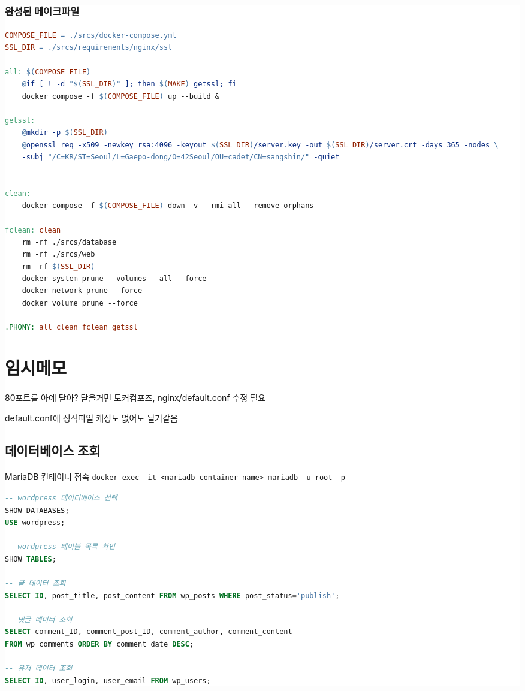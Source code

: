 ```docker-compose.yml
```

### 완성된 메이크파일
```Makefile
COMPOSE_FILE = ./srcs/docker-compose.yml
SSL_DIR = ./srcs/requirements/nginx/ssl

all: $(COMPOSE_FILE)
	@if [ ! -d "$(SSL_DIR)" ]; then $(MAKE) getssl; fi
	docker compose -f $(COMPOSE_FILE) up --build &

getssl:
	@mkdir -p $(SSL_DIR)
	@openssl req -x509 -newkey rsa:4096 -keyout $(SSL_DIR)/server.key -out $(SSL_DIR)/server.crt -days 365 -nodes \
	-subj "/C=KR/ST=Seoul/L=Gaepo-dong/O=42Seoul/OU=cadet/CN=sangshin/" -quiet


clean:
	docker compose -f $(COMPOSE_FILE) down -v --rmi all --remove-orphans

fclean: clean
	rm -rf ./srcs/database
	rm -rf ./srcs/web
	rm -rf $(SSL_DIR)
	docker system prune --volumes --all --force
	docker network prune --force
	docker volume prune --force

.PHONY: all clean fclean getssl
```

# 임시메모
80포트를 아예 닫아?
닫을거면 도커컴포즈, nginx/default.conf 수정 필요

default.conf에 정적파일 캐싱도 없어도 될거같음


## 데이터베이스 조회
MariaDB 컨테이너 접속
`docker exec -it <mariadb-container-name> mariadb -u root -p`

```sql
-- wordpress 데이터베이스 선택
SHOW DATABASES;
USE wordpress;

-- wordpress 테이블 목록 확인
SHOW TABLES;

-- 글 데이터 조회
SELECT ID, post_title, post_content FROM wp_posts WHERE post_status='publish';

-- 댓글 데이터 조회
SELECT comment_ID, comment_post_ID, comment_author, comment_content 
FROM wp_comments ORDER BY comment_date DESC;

-- 유저 데이터 조회
SELECT ID, user_login, user_email FROM wp_users;
```
